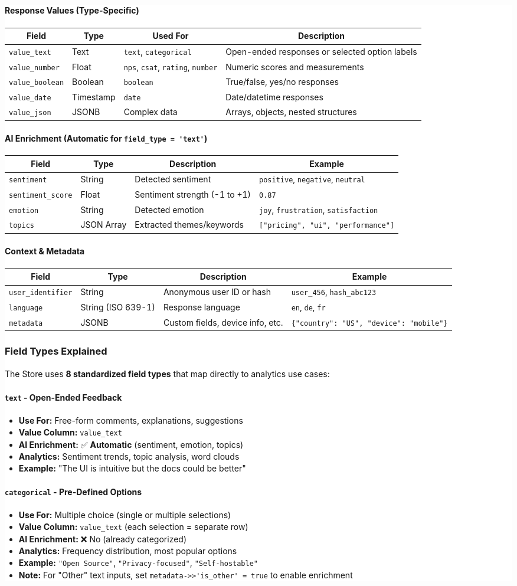 #### Response Values (Type-Specific)
| Field | Type | Used For | Description |
|-------|------|----------|-------------|
| `value_text` | Text | `text`, `categorical` | Open-ended responses or selected option labels |
| `value_number` | Float | `nps`, `csat`, `rating`, `number` | Numeric scores and measurements |
| `value_boolean` | Boolean | `boolean` | True/false, yes/no responses |
| `value_date` | Timestamp | `date` | Date/datetime responses |
| `value_json` | JSONB | Complex data | Arrays, objects, nested structures |

#### AI Enrichment (Automatic for `field_type = 'text'`)
| Field | Type | Description | Example |
|-------|------|-------------|---------|
| `sentiment` | String | Detected sentiment | `positive`, `negative`, `neutral` |
| `sentiment_score` | Float | Sentiment strength (-1 to +1) | `0.87` |
| `emotion` | String | Detected emotion | `joy`, `frustration`, `satisfaction` |
| `topics` | JSON Array | Extracted themes/keywords | `["pricing", "ui", "performance"]` |

#### Context & Metadata
| Field | Type | Description | Example |
|-------|------|-------------|---------|
| `user_identifier` | String | Anonymous user ID or hash | `user_456`, `hash_abc123` |
| `language` | String (ISO 639-1) | Response language | `en`, `de`, `fr` |
| `metadata` | JSONB | Custom fields, device info, etc. | `{"country": "US", "device": "mobile"}` |

### Field Types Explained

The Store uses **8 standardized field types** that map directly to analytics use cases:

#### `text` - Open-Ended Feedback
- **Use For:** Free-form comments, explanations, suggestions
- **Value Column:** `value_text`
- **AI Enrichment:** ✅ **Automatic** (sentiment, emotion, topics)
- **Analytics:** Sentiment trends, topic analysis, word clouds
- **Example:** "The UI is intuitive but the docs could be better"

#### `categorical` - Pre-Defined Options
- **Use For:** Multiple choice (single or multiple selections)
- **Value Column:** `value_text` (each selection = separate row)
- **AI Enrichment:** ❌ No (already categorized)
- **Analytics:** Frequency distribution, most popular options
- **Example:** `"Open Source"`, `"Privacy-focused"`, `"Self-hostable"`
- **Note:** For "Other" text inputs, set `metadata->>'is_other' = true` to enable enrichment

